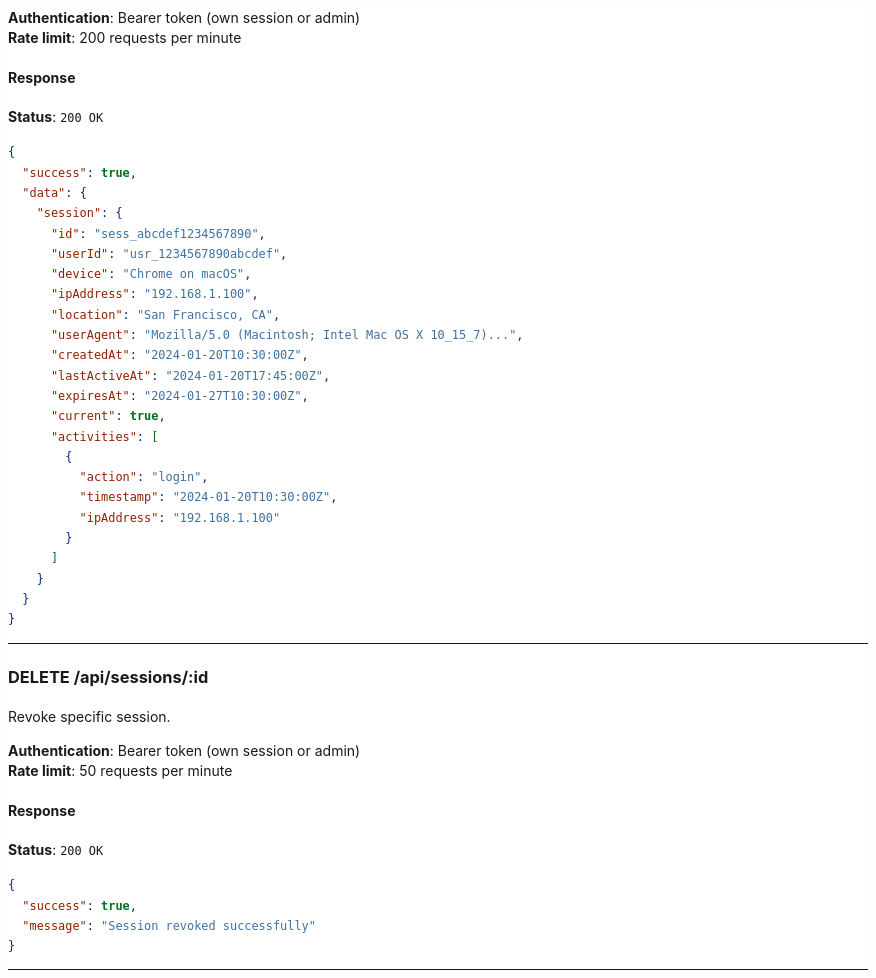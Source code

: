 **Authentication**: Bearer token (own session or admin)  
**Rate limit**: 200 requests per minute

#### Response

**Status**: `200 OK`

```json
{
  "success": true,
  "data": {
    "session": {
      "id": "sess_abcdef1234567890",
      "userId": "usr_1234567890abcdef",
      "device": "Chrome on macOS",
      "ipAddress": "192.168.1.100",
      "location": "San Francisco, CA",
      "userAgent": "Mozilla/5.0 (Macintosh; Intel Mac OS X 10_15_7)...",
      "createdAt": "2024-01-20T10:30:00Z",
      "lastActiveAt": "2024-01-20T17:45:00Z",
      "expiresAt": "2024-01-27T10:30:00Z",
      "current": true,
      "activities": [
        {
          "action": "login",
          "timestamp": "2024-01-20T10:30:00Z",
          "ipAddress": "192.168.1.100"
        }
      ]
    }
  }
}
```

---

### DELETE /api/sessions/:id

Revoke specific session.

**Authentication**: Bearer token (own session or admin)  
**Rate limit**: 50 requests per minute

#### Response

**Status**: `200 OK`

```json
{
  "success": true,
  "message": "Session revoked successfully"
}
```

---
